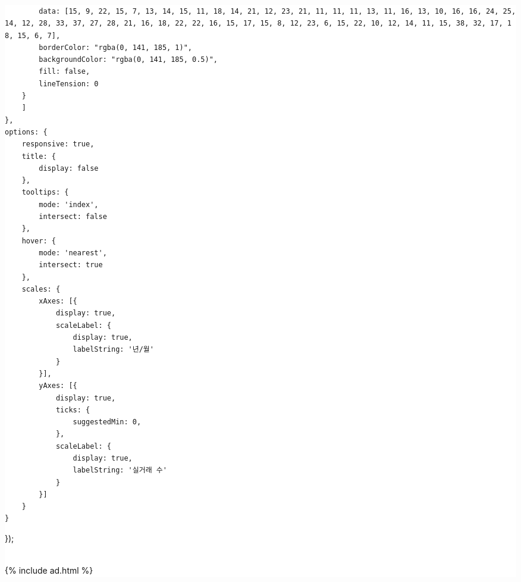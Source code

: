             data: [15, 9, 22, 15, 7, 13, 14, 15, 11, 18, 14, 21, 12, 23, 21, 11, 11, 11, 13, 11, 16, 13, 10, 16, 16, 24, 25, 14, 12, 28, 33, 37, 27, 28, 21, 16, 18, 22, 22, 16, 15, 17, 15, 8, 12, 23, 6, 15, 22, 10, 12, 14, 11, 15, 38, 32, 17, 18, 15, 6, 7],
            borderColor: "rgba(0, 141, 185, 1)",
            backgroundColor: "rgba(0, 141, 185, 0.5)",
            fill: false,
            lineTension: 0
        }
        ]
    },
    options: {
        responsive: true,
        title: {
            display: false
        },
        tooltips: {
            mode: 'index',
            intersect: false
        },
        hover: {
            mode: 'nearest',
            intersect: true
        },
        scales: {
            xAxes: [{
                display: true,
                scaleLabel: {
                    display: true,
                    labelString: '년/월'
                }
            }],
            yAxes: [{
                display: true,
                ticks: {
                    suggestedMin: 0,
                },
                scaleLabel: {
                    display: true,
                    labelString: '실거래 수'
                }
            }]
        }
    }
});

</script>


<br>
{% include ad.html %}
<br>

